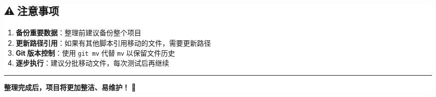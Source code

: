 
## ⚠️ 注意事项

1. **备份重要数据**：整理前建议备份整个项目
2. **更新路径引用**：如果有其他脚本引用移动的文件，需要更新路径
3. **Git 版本控制**：使用 `git mv` 代替 `mv` 以保留文件历史
4. **逐步执行**：建议分批移动文件，每次测试后再继续

---

**整理完成后，项目将更加整洁、易维护！** 🎉
